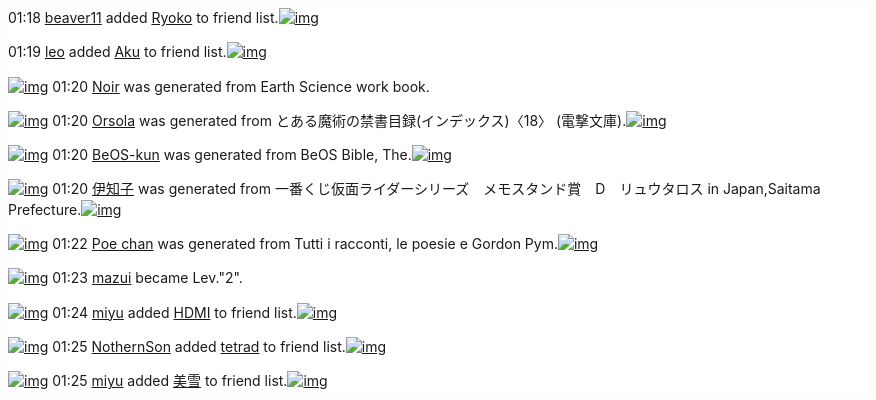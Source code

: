 01:18 [beaver11](http://www.barcodekanojo.com/user/426708/beaver11) added [Ryoko](http://www.barcodekanojo.com/kanojo/991631/Ryoko) to friend list.[![img](http://img811.imageshack.us/img811/1699/51kv.png)](http://www.barcodekanojo.com/kanojo/991631/Ryoko) 

01:19 [leo](http://www.barcodekanojo.com/user/432352/leo) added [Aku](http://www.barcodekanojo.com/kanojo/2605657/Aku) to friend list.[![img](http://img41.imageshack.us/img41/5206/21j5.png)](http://www.barcodekanojo.com/kanojo/2605657/Aku) 

[![img](http://img571.imageshack.us/img571/787/8sef.png)](http://www.barcodekanojo.com/kanojo/2750068/Noir) 01:20 [Noir](http://www.barcodekanojo.com/kanojo/2750068/Noir) was generated from Earth Science work book.

[![img](http://img690.imageshack.us/img690/6721/k7vq.png)](http://www.barcodekanojo.com/kanojo/2750069/Orsola) 01:20 [Orsola](http://www.barcodekanojo.com/kanojo/2750069/Orsola) was generated from とある魔術の禁書目録(インデックス)〈18〉 (電撃文庫).[![img](http://img14.imageshack.us/img14/6442/2wfh.jpg)](http://www.barcodekanojo.com/product_images/barcode/5294953/1389975563/%E3%81%A8%E3%81%82%E3%82%8B%E9%AD%94%E8%A1%93%E3%81%AE%E7%A6%81%E6%9B%B8%E7%9B%AE%E9%8C%B2%28%E3%82%A4%E3%83%B3%E3%83%87%E3%83%83%E3%82%AF%E3%82%B9%29%E3%80%8818%E3%80%89%20%28%E9%9B%BB%E6%92%83%E6%96%87%E5%BA%AB%29.jpg) 

[![img](http://img33.imageshack.us/img33/9066/zt7b.png)](http://www.barcodekanojo.com/kanojo/2750070/BeOS-kun) 01:20 [BeOS-kun](http://www.barcodekanojo.com/kanojo/2750070/BeOS-kun) was generated from BeOS Bible, The.[![img](http://img819.imageshack.us/img819/3839/myfq.jpg)](http://www.barcodekanojo.com/product_images/barcode/5294954/1389975587/BeOS%20Bible%2C%20The.jpg) 

[![img](http://img59.imageshack.us/img59/9067/sguw.png)](http://www.barcodekanojo.com/kanojo/2750071/%E4%BC%8A%E7%9F%A5%E5%AD%90) 01:20 [伊知子](http://www.barcodekanojo.com/kanojo/2750071/%E4%BC%8A%E7%9F%A5%E5%AD%90) was generated from 一番くじ仮面ライダーシリーズ　メモスタンド賞　D　リュウタロス in Japan,Saitama Prefecture.[![img](http://img203.imageshack.us/img203/8708/s7fx.jpg)](http://www.barcodekanojo.com/product_images/barcode/5294955/1389975660/%E4%B8%80%E7%95%AA%E3%81%8F%E3%81%98%E4%BB%AE%E9%9D%A2%E3%83%A9%E3%82%A4%E3%83%80%E3%83%BC%E3%82%B7%E3%83%AA%E3%83%BC%E3%82%BA%E3%80%80%E3%83%A1%E3%83%A2%E3%82%B9%E3%82%BF%E3%83%B3%E3%83%89%E8%B3%9E%E3%80%80D%E3%80%80%E3%83%AA%E3%83%A5%E3%82%A6%E3%82%BF%E3%83%AD%E3%82%B9.jpg) 

[![img](http://img560.imageshack.us/img560/1383/cr1u.png)](http://www.barcodekanojo.com/kanojo/2750072/Poe%20chan) 01:22 [Poe chan](http://www.barcodekanojo.com/kanojo/2750072/Poe%20chan) was generated from Tutti i racconti, le poesie e Gordon Pym.[![img](http://img534.imageshack.us/img534/6168/5ygm.jpg)](http://www.barcodekanojo.com/product_images/barcode/5294956/1389975690/50x50xTutti,P20i,P20racconti,P2C,P20le,P20poesie,P20e,P20Gordon,P20Pym.jpg,qw=88,ah=88.pagespeed.ic.3MXkw1TMDz.jpg) 

[![img](http://img547.imageshack.us/img547/2726/g5mq.jpg)](http://www.barcodekanojo.com/user/393325/mazui) 01:23 [mazui](http://www.barcodekanojo.com/user/393325/mazui) became Lev."2".

[![img](http://img823.imageshack.us/img823/7607/15ka.jpg)](http://www.barcodekanojo.com/user/426879/miyu) 01:24 [miyu](http://www.barcodekanojo.com/user/426879/miyu) added [HDMI](http://www.barcodekanojo.com/kanojo/2390861/HDMI) to friend list.[![img](http://img607.imageshack.us/img607/5348/3htl.png)](http://www.barcodekanojo.com/kanojo/2390861/HDMI) 

[![img](http://img30.imageshack.us/img30/8471/cov7.jpg)](http://www.barcodekanojo.com/user/413697/NothernSon) 01:25 [NothernSon](http://www.barcodekanojo.com/user/413697/NothernSon) added [tetrad](http://www.barcodekanojo.com/kanojo/2487654/tetrad) to friend list.[![img](http://i.imgur.com/WR0naKP.jpg)](http://www.barcodekanojo.com/kanojo/2487654/tetrad) 

[![img](http://img823.imageshack.us/img823/7607/15ka.jpg)](http://www.barcodekanojo.com/user/426879/miyu) 01:25 [miyu](http://www.barcodekanojo.com/user/426879/miyu) added [美雪](http://www.barcodekanojo.com/kanojo/2450511/%E7%BE%8E%E9%9B%AA) to friend list.[![img](http://i.imgur.com/WR0naKP.jpg)](http://www.barcodekanojo.com/kanojo/2450511/%E7%BE%8E%E9%9B%AA) 
